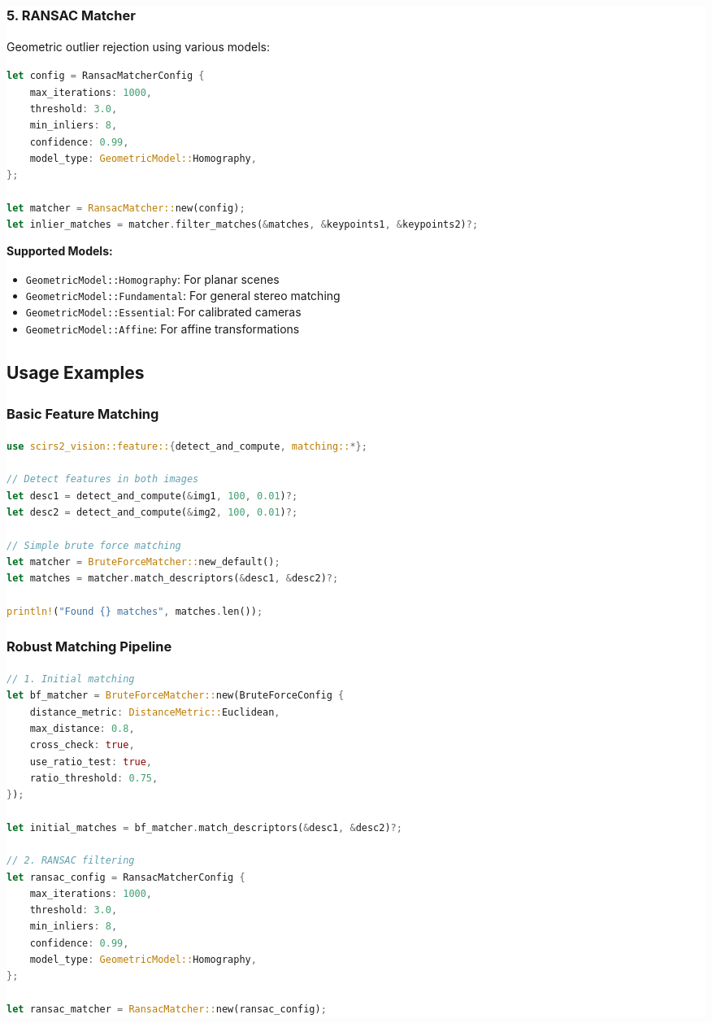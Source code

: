 ### 5. RANSAC Matcher

Geometric outlier rejection using various models:

```rust
let config = RansacMatcherConfig {
    max_iterations: 1000,
    threshold: 3.0,
    min_inliers: 8,
    confidence: 0.99,
    model_type: GeometricModel::Homography,
};

let matcher = RansacMatcher::new(config);
let inlier_matches = matcher.filter_matches(&matches, &keypoints1, &keypoints2)?;
```

**Supported Models:**
- `GeometricModel::Homography`: For planar scenes
- `GeometricModel::Fundamental`: For general stereo matching
- `GeometricModel::Essential`: For calibrated cameras
- `GeometricModel::Affine`: For affine transformations

## Usage Examples

### Basic Feature Matching

```rust
use scirs2_vision::feature::{detect_and_compute, matching::*};

// Detect features in both images
let desc1 = detect_and_compute(&img1, 100, 0.01)?;
let desc2 = detect_and_compute(&img2, 100, 0.01)?;

// Simple brute force matching
let matcher = BruteForceMatcher::new_default();
let matches = matcher.match_descriptors(&desc1, &desc2)?;

println!("Found {} matches", matches.len());
```

### Robust Matching Pipeline

```rust
// 1. Initial matching
let bf_matcher = BruteForceMatcher::new(BruteForceConfig {
    distance_metric: DistanceMetric::Euclidean,
    max_distance: 0.8,
    cross_check: true,
    use_ratio_test: true,
    ratio_threshold: 0.75,
});

let initial_matches = bf_matcher.match_descriptors(&desc1, &desc2)?;

// 2. RANSAC filtering
let ransac_config = RansacMatcherConfig {
    max_iterations: 1000,
    threshold: 3.0,
    min_inliers: 8,
    confidence: 0.99,
    model_type: GeometricModel::Homography,
};

let ransac_matcher = RansacMatcher::new(ransac_config);
```